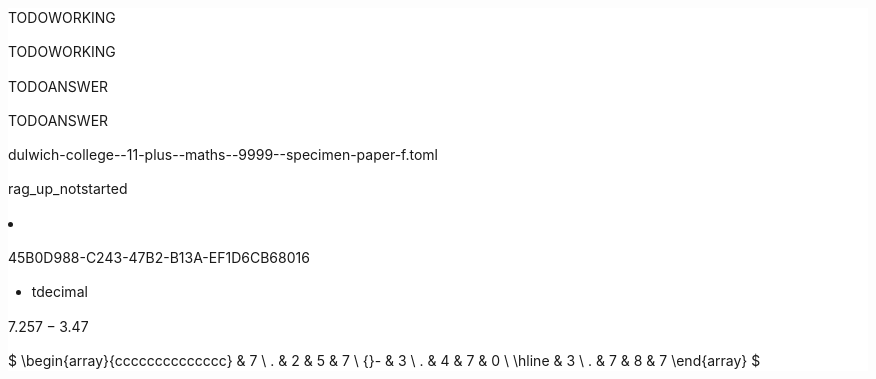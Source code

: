 </div>
<div class='workings'>
<div class='working'>

TODOWORKING

</div>
<div class='working'>

TODOWORKING

</div>
</div>
<div class='answers'>
<div class='answer'>

TODOANSWER

</div>
<div class='answer'>

TODOANSWER

</div>
</div>

<div class='papername'>
<p>dulwich-college--11-plus--maths--9999--specimen-paper-f.toml</p>
</div>
<div class='rag'>
<p>rag_up_notstarted</p>
</div>
</div>
</li>
<li>
<div class='question_envelope rag_nm_g1 question'>
<div class='uuid'>
<p>45B0D988-C243-47B2-B13A-EF1D6CB68016</p>
</div>
<div class='topics'>
<ul>
<li>
tdecimal
</li>
</ul>
</div>
<div class='question question'>

$7.257 - 3.47$ 

</div>
<div class='workings'>
<div class='working'>

$
\begin{array}{cccccccccccccc}
    &   7 \ .   &   2   &   5   &   7 \\
{}- &   3 \ .   &   4   &   7   &   0 \\
\hline
    &   3 \ .   &   7   &   8   &   7
\end{array}
$

